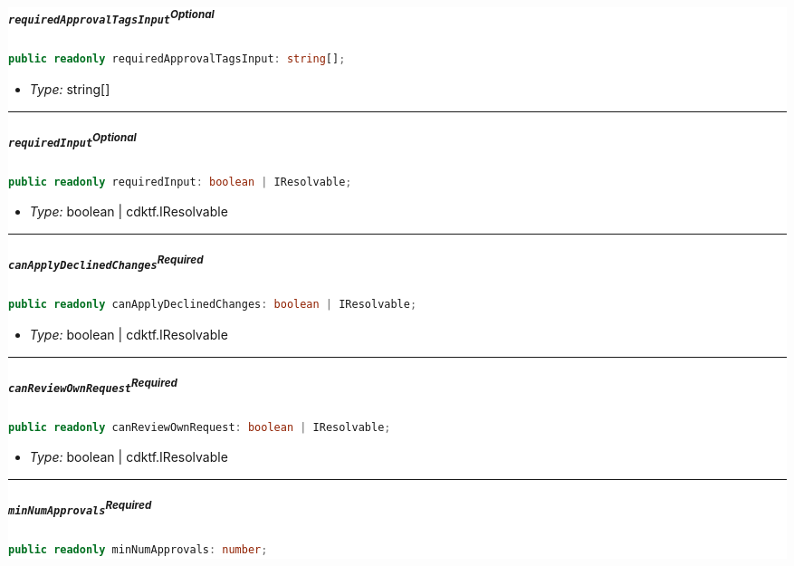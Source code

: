 ##### `requiredApprovalTagsInput`<sup>Optional</sup> <a name="requiredApprovalTagsInput" id="@cdktf/provider-launchdarkly.environment.EnvironmentApprovalSettingsOutputReference.property.requiredApprovalTagsInput"></a>

```typescript
public readonly requiredApprovalTagsInput: string[];
```

- *Type:* string[]

---

##### `requiredInput`<sup>Optional</sup> <a name="requiredInput" id="@cdktf/provider-launchdarkly.environment.EnvironmentApprovalSettingsOutputReference.property.requiredInput"></a>

```typescript
public readonly requiredInput: boolean | IResolvable;
```

- *Type:* boolean | cdktf.IResolvable

---

##### `canApplyDeclinedChanges`<sup>Required</sup> <a name="canApplyDeclinedChanges" id="@cdktf/provider-launchdarkly.environment.EnvironmentApprovalSettingsOutputReference.property.canApplyDeclinedChanges"></a>

```typescript
public readonly canApplyDeclinedChanges: boolean | IResolvable;
```

- *Type:* boolean | cdktf.IResolvable

---

##### `canReviewOwnRequest`<sup>Required</sup> <a name="canReviewOwnRequest" id="@cdktf/provider-launchdarkly.environment.EnvironmentApprovalSettingsOutputReference.property.canReviewOwnRequest"></a>

```typescript
public readonly canReviewOwnRequest: boolean | IResolvable;
```

- *Type:* boolean | cdktf.IResolvable

---

##### `minNumApprovals`<sup>Required</sup> <a name="minNumApprovals" id="@cdktf/provider-launchdarkly.environment.EnvironmentApprovalSettingsOutputReference.property.minNumApprovals"></a>

```typescript
public readonly minNumApprovals: number;
```
